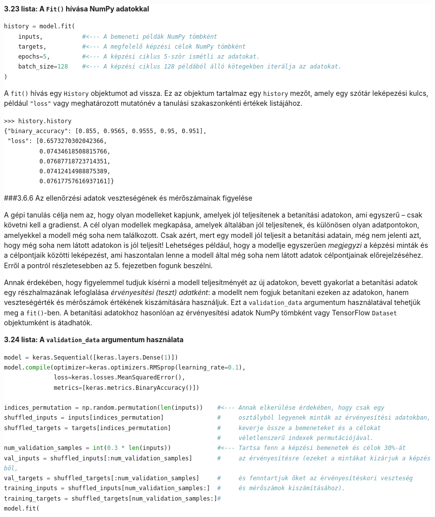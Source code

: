 **3.23 lista: A `Fit()` hívása NumPy adatokkal**


```python
history = model.fit(
    inputs,           #<--- A bemeneti példák NumPy tömbként
    targets,          #<--- A megfelelő képzési célok NumPy tömbként
    epochs=5,         #<--- A képzési ciklus 5-ször ismétli az adatokat.
    batch_size=128    #<--- A képzési ciklus 128 példából álló kötegekben iterálja az adatokat.
)
```

A `fit()` hívás egy `History` objektumot ad vissza. Ez az objektum tartalmaz egy `history` mezőt, amely egy szótár leképezési kulcs, például `"loss"` vagy meghatározott mutatónév a tanulási szakaszonkénti értékek listájához.
```
>>> history.history
{"binary_accuracy": [0.855, 0.9565, 0.9555, 0.95, 0.951],
 "loss": [0.6573270302042366,
          0.07434618508815766,
          0.07687718723714351,
          0.07412414988875389,
          0.07617757616937161]}
```

###3.6.6 Az ellenőrzési adatok veszteségének és mérőszámainak figyelése

A gépi tanulás célja nem az, hogy olyan modelleket kapjunk, amelyek jól teljesítenek a betanítási adatokon, ami egyszerű – csak követni kell a gradienst. A cél olyan modellek megkapása, amelyek általában jól teljesítenek, és különösen olyan adatpontokon, amelyekkel a modell még soha nem találkozott. Csak azért, mert egy modell jól teljesít a betanítási adatain, még nem jelenti azt, hogy még soha nem látott adatokon is jól teljesít! Lehetséges például, hogy a modellje egyszerűen *megjegyzi* a képzési minták és a célpontjaik közötti leképezést, ami haszontalan lenne a modell által még soha nem látott adatok célpontjainak előrejelzéséhez. Erről a pontról részletesebben az 5. fejezetben fogunk beszélni.

Annak érdekében, hogy figyelemmel tudjuk kísérni a modell teljesítményét az új adatokon, bevett gyakorlat a betanítási adatok egy részhalmazának lefoglalása *érvényesítési (teszt) adatként*: a modellt nem fogjuk betanítani ezeken az adatokon, hanem veszteségérték és mérőszámok értékének kiszámítására használjuk. Ezt a `validation_data` argumentum használatával tehetjük meg a `fit()`-ben. A betanítási adatokhoz hasonlóan az érvényesítési adatok NumPy tömbként vagy TensorFlow `Dataset` objektumként is átadhatók.

**3.24 lista: A `validation_data` argumentum használata**


```python
model = keras.Sequential([keras.layers.Dense(1)])
model.compile(optimizer=keras.optimizers.RMSprop(learning_rate=0.1),
              loss=keras.losses.MeanSquaredError(),
              metrics=[keras.metrics.BinaryAccuracy()])

indices_permutation = np.random.permutation(len(inputs))    #<--- Annak elkerülése érdekében, hogy csak egy
shuffled_inputs = inputs[indices_permutation]               #     osztályból legyenek minták az érvényesítési adatokban,
shuffled_targets = targets[indices_permutation]             #     keverje össze a bemeneteket és a célokat
                                                            #     véletlenszerű indexek permutációjával.
num_validation_samples = int(0.3 * len(inputs))             #<--- Tartsa fenn a képzési bemenetek és célok 30%-át
val_inputs = shuffled_inputs[:num_validation_samples]       #     az érvényesítésre (ezeket a mintákat kizárjuk a képzésből,
val_targets = shuffled_targets[:num_validation_samples]     #     és fenntartjuk őket az érvényesítéskori veszteség
training_inputs = shuffled_inputs[num_validation_samples:]  #     és mérőszámok kiszámításához).
training_targets = shuffled_targets[num_validation_samples:]#
model.fit(
```